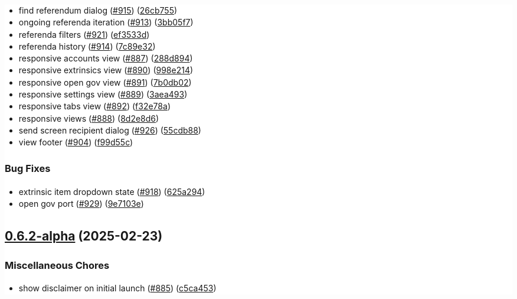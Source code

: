 * find referendum dialog ([#915](https://github.com/polkadot-live/polkadot-live-app/issues/915)) ([26cb755](https://github.com/polkadot-live/polkadot-live-app/commit/26cb7554513e55bf90074d1c112550294d9b07cd))
* ongoing referenda iteration ([#913](https://github.com/polkadot-live/polkadot-live-app/issues/913)) ([3bb05f7](https://github.com/polkadot-live/polkadot-live-app/commit/3bb05f7306627523b70e4475cc5cf68866bed7aa))
* referenda filters ([#921](https://github.com/polkadot-live/polkadot-live-app/issues/921)) ([ef3533d](https://github.com/polkadot-live/polkadot-live-app/commit/ef3533d85e074afa34b5add69b8de507862ac564))
* referenda history ([#914](https://github.com/polkadot-live/polkadot-live-app/issues/914)) ([7c89e32](https://github.com/polkadot-live/polkadot-live-app/commit/7c89e32dc6ae87d936b43fbf43c5eb342ae4de43))
* responsive accounts view ([#887](https://github.com/polkadot-live/polkadot-live-app/issues/887)) ([288d894](https://github.com/polkadot-live/polkadot-live-app/commit/288d89498869833915df7ae133fbfaba49a9eb82))
* responsive extrinsics view ([#890](https://github.com/polkadot-live/polkadot-live-app/issues/890)) ([998e214](https://github.com/polkadot-live/polkadot-live-app/commit/998e214601e5bc80fca55d6ed9c2a16159b939fc))
* responsive open gov view ([#891](https://github.com/polkadot-live/polkadot-live-app/issues/891)) ([7b0db02](https://github.com/polkadot-live/polkadot-live-app/commit/7b0db0263861178341df9ccfd249658f320c5bd7))
* responsive settings view ([#889](https://github.com/polkadot-live/polkadot-live-app/issues/889)) ([3aea493](https://github.com/polkadot-live/polkadot-live-app/commit/3aea4935e09075c80a04d57ccdd38d889c3e0dcc))
* responsive tabs view ([#892](https://github.com/polkadot-live/polkadot-live-app/issues/892)) ([f32e78a](https://github.com/polkadot-live/polkadot-live-app/commit/f32e78a882682efc0fc40a8f6c3e3a25cc56941e))
* responsive views ([#888](https://github.com/polkadot-live/polkadot-live-app/issues/888)) ([8d2e8d6](https://github.com/polkadot-live/polkadot-live-app/commit/8d2e8d600ca676bdd5a4aad598cf0a434af43697))
* send screen recipient dialog ([#926](https://github.com/polkadot-live/polkadot-live-app/issues/926)) ([55cdb88](https://github.com/polkadot-live/polkadot-live-app/commit/55cdb8832ed34dedf0312e778bd9054118b6b068))
* view footer ([#904](https://github.com/polkadot-live/polkadot-live-app/issues/904)) ([f99d55c](https://github.com/polkadot-live/polkadot-live-app/commit/f99d55cc97dc82b5b588e0b2375e05777ae30e4b))


### Bug Fixes

* extrinsic item dropdown state ([#918](https://github.com/polkadot-live/polkadot-live-app/issues/918)) ([625a294](https://github.com/polkadot-live/polkadot-live-app/commit/625a29431e472d25cee14e36fecaef28be18f5ed))
* open gov port ([#929](https://github.com/polkadot-live/polkadot-live-app/issues/929)) ([9e7103e](https://github.com/polkadot-live/polkadot-live-app/commit/9e7103e2371790ff9cfe1119fe1fcb637aa31f54))

## [0.6.2-alpha](https://github.com/polkadot-live/polkadot-live-app/compare/v0.6.1-alpha...v0.6.2-alpha) (2025-02-23)


### Miscellaneous Chores

* show disclaimer on initial launch ([#885](https://github.com/polkadot-live/polkadot-live-app/issues/885)) ([c5ca453](https://github.com/polkadot-live/polkadot-live-app/commit/c5ca4538c524c2b952836a2700f98dfc53471cb3))
